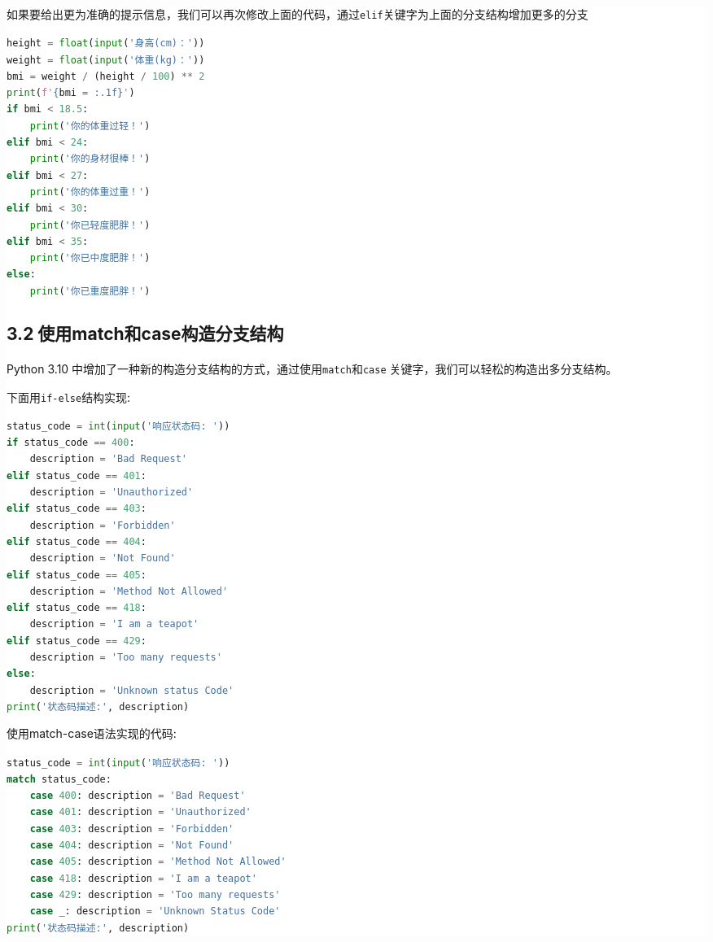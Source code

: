 
如果要给出更为准确的提示信息，我们可以再次修改上面的代码，通过`elif`关键字为上面的分支结构增加更多的分支

```python 
height = float(input('身高(cm)：'))
weight = float(input('体重(kg)：'))
bmi = weight / (height / 100) ** 2
print(f'{bmi = :.1f}')
if bmi < 18.5:
    print('你的体重过轻！')
elif bmi < 24:
    print('你的身材很棒！')
elif bmi < 27:
    print('你的体重过重！')
elif bmi < 30:
    print('你已轻度肥胖！')
elif bmi < 35:
    print('你已中度肥胖！')
else:
    print('你已重度肥胖！')
```


## 3.2 使用match和case构造分支结构

Python 3.10 中增加了一种新的构造分支结构的方式，通过使用`match`和`case` 关键字，我们可以轻松的构造出多分支结构。

下面用`if-else`结构实现:

```python 
status_code = int(input('响应状态码: '))
if status_code == 400:
    description = 'Bad Request'
elif status_code == 401:
    description = 'Unauthorized'
elif status_code == 403:
    description = 'Forbidden'
elif status_code == 404:
    description = 'Not Found'
elif status_code == 405:
    description = 'Method Not Allowed'
elif status_code == 418:
    description = 'I am a teapot'
elif status_code == 429:
    description = 'Too many requests'
else:
    description = 'Unknown status Code'
print('状态码描述:', description)
```


使用match-case语法实现的代码:

```python 
status_code = int(input('响应状态码: '))
match status_code:
    case 400: description = 'Bad Request'
    case 401: description = 'Unauthorized'
    case 403: description = 'Forbidden'
    case 404: description = 'Not Found'
    case 405: description = 'Method Not Allowed'
    case 418: description = 'I am a teapot'
    case 429: description = 'Too many requests'
    case _: description = 'Unknown Status Code'
print('状态码描述:', description)
```
